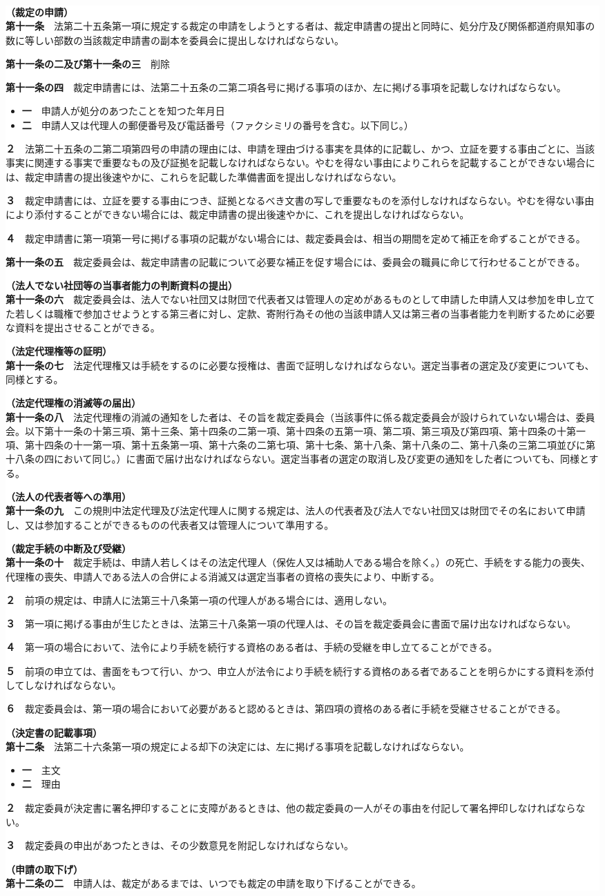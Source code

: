 **（裁定の申請）**  
**第十一条**　法第二十五条第一項に規定する裁定の申請をしようとする者は、裁定申請書の提出と同時に、処分庁及び関係都道府県知事の数に等しい部数の当該裁定申請書の副本を委員会に提出しなければならない。  
  
**第十一条の二及び第十一条の三**　削除  
  
**第十一条の四**　裁定申請書には、法第二十五条の二第二項各号に掲げる事項のほか、左に掲げる事項を記載しなければならない。  
* **一**　申請人が処分のあつたことを知つた年月日  
* **二**　申請人又は代理人の郵便番号及び電話番号（ファクシミリの番号を含む。以下同じ。）  
  
**２**　法第二十五条の二第二項第四号の申請の理由には、申請を理由づける事実を具体的に記載し、かつ、立証を要する事由ごとに、当該事実に関連する事実で重要なもの及び証拠を記載しなければならない。やむを得ない事由によりこれらを記載することができない場合には、裁定申請書の提出後速やかに、これらを記載した準備書面を提出しなければならない。  
  
**３**　裁定申請書には、立証を要する事由につき、証拠となるべき文書の写しで重要なものを添付しなければならない。やむを得ない事由により添付することができない場合には、裁定申請書の提出後速やかに、これを提出しなければならない。  
  
**４**　裁定申請書に第一項第一号に掲げる事項の記載がない場合には、裁定委員会は、相当の期間を定めて補正を命ずることができる。  
  
**第十一条の五**　裁定委員会は、裁定申請書の記載について必要な補正を促す場合には、委員会の職員に命じて行わせることができる。  
  
**（法人でない社団等の当事者能力の判断資料の提出）**  
**第十一条の六**　裁定委員会は、法人でない社団又は財団で代表者又は管理人の定めがあるものとして申請した申請人又は参加を申し立てた若しくは職権で参加させようとする第三者に対し、定款、寄附行為その他の当該申請人又は第三者の当事者能力を判断するために必要な資料を提出させることができる。  
  
**（法定代理権等の証明）**  
**第十一条の七**　法定代理権又は手続をするのに必要な授権は、書面で証明しなければならない。選定当事者の選定及び変更についても、同様とする。  
  
**（法定代理権の消滅等の届出）**  
**第十一条の八**　法定代理権の消滅の通知をした者は、その旨を裁定委員会（当該事件に係る裁定委員会が設けられていない場合は、委員会。以下第十一条の十第三項、第十三条、第十四条の二第一項、第十四条の五第一項、第二項、第三項及び第四項、第十四条の十第一項、第十四条の十一第一項、第十五条第一項、第十六条の二第七項、第十七条、第十八条、第十八条の二、第十八条の三第二項並びに第十八条の四において同じ。）に書面で届け出なければならない。選定当事者の選定の取消し及び変更の通知をした者についても、同様とする。  
  
**（法人の代表者等への準用）**  
**第十一条の九**　この規則中法定代理及び法定代理人に関する規定は、法人の代表者及び法人でない社団又は財団でその名において申請し、又は参加することができるものの代表者又は管理人について準用する。  
  
**（裁定手続の中断及び受継）**  
**第十一条の十**　裁定手続は、申請人若しくはその法定代理人（保佐人又は補助人である場合を除く。）の死亡、手続をする能力の喪失、代理権の喪失、申請人である法人の合併による消滅又は選定当事者の資格の喪失により、中断する。  
  
**２**　前項の規定は、申請人に法第三十八条第一項の代理人がある場合には、適用しない。  
  
**３**　第一項に掲げる事由が生じたときは、法第三十八条第一項の代理人は、その旨を裁定委員会に書面で届け出なければならない。  
  
**４**　第一項の場合において、法令により手続を続行する資格のある者は、手続の受継を申し立てることができる。  
  
**５**　前項の申立ては、書面をもつて行い、かつ、申立人が法令により手続を続行する資格のある者であることを明らかにする資料を添付してしなければならない。  
  
**６**　裁定委員会は、第一項の場合において必要があると認めるときは、第四項の資格のある者に手続を受継させることができる。  
  
**（決定書の記載事項）**  
**第十二条**　法第二十六条第一項の規定による却下の決定には、左に掲げる事項を記載しなければならない。  
* **一**　主文  
* **二**　理由  
  
**２**　裁定委員が決定書に署名押印することに支障があるときは、他の裁定委員の一人がその事由を付記して署名押印しなければならない。  
  
**３**　裁定委員の申出があつたときは、その少数意見を附記しなければならない。  
  
**（申請の取下げ）**  
**第十二条の二**　申請人は、裁定があるまでは、いつでも裁定の申請を取り下げることができる。  
  